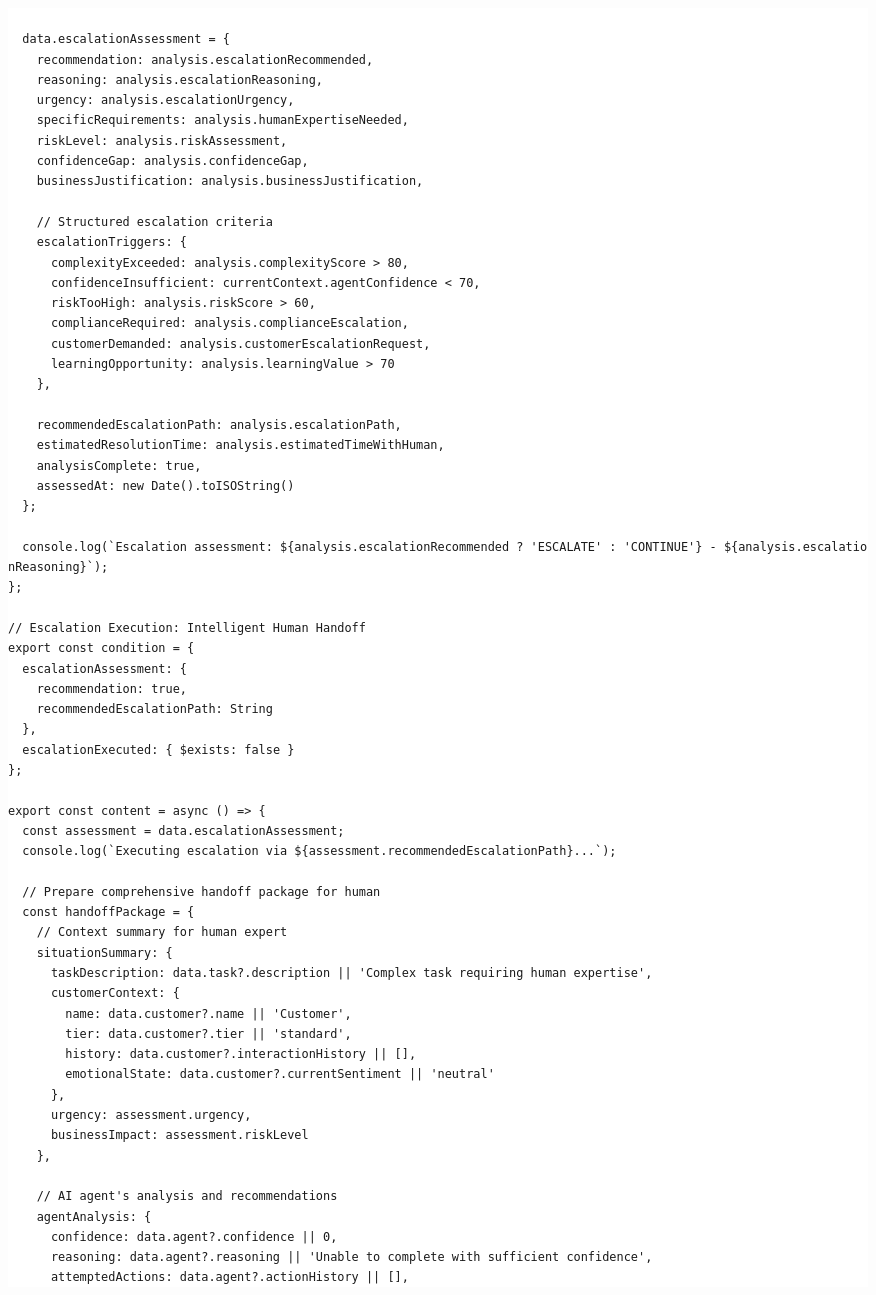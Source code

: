 ````
  
  data.escalationAssessment = {
    recommendation: analysis.escalationRecommended,
    reasoning: analysis.escalationReasoning,
    urgency: analysis.escalationUrgency,
    specificRequirements: analysis.humanExpertiseNeeded,
    riskLevel: analysis.riskAssessment,
    confidenceGap: analysis.confidenceGap,
    businessJustification: analysis.businessJustification,
    
    // Structured escalation criteria
    escalationTriggers: {
      complexityExceeded: analysis.complexityScore > 80,
      confidenceInsufficient: currentContext.agentConfidence < 70,
      riskTooHigh: analysis.riskScore > 60,
      complianceRequired: analysis.complianceEscalation,
      customerDemanded: analysis.customerEscalationRequest,
      learningOpportunity: analysis.learningValue > 70
    },
    
    recommendedEscalationPath: analysis.escalationPath,
    estimatedResolutionTime: analysis.estimatedTimeWithHuman,
    analysisComplete: true,
    assessedAt: new Date().toISOString()
  };
  
  console.log(`Escalation assessment: ${analysis.escalationRecommended ? 'ESCALATE' : 'CONTINUE'} - ${analysis.escalationReasoning}`);
};

// Escalation Execution: Intelligent Human Handoff
export const condition = {
  escalationAssessment: {
    recommendation: true,
    recommendedEscalationPath: String
  },
  escalationExecuted: { $exists: false }
};

export const content = async () => {
  const assessment = data.escalationAssessment;
  console.log(`Executing escalation via ${assessment.recommendedEscalationPath}...`);
  
  // Prepare comprehensive handoff package for human
  const handoffPackage = {
    // Context summary for human expert
    situationSummary: {
      taskDescription: data.task?.description || 'Complex task requiring human expertise',
      customerContext: {
        name: data.customer?.name || 'Customer',
        tier: data.customer?.tier || 'standard',
        history: data.customer?.interactionHistory || [],
        emotionalState: data.customer?.currentSentiment || 'neutral'
      },
      urgency: assessment.urgency,
      businessImpact: assessment.riskLevel
    },
    
    // AI agent's analysis and recommendations
    agentAnalysis: {
      confidence: data.agent?.confidence || 0,
      reasoning: data.agent?.reasoning || 'Unable to complete with sufficient confidence',
      attemptedActions: data.agent?.actionHistory || [],
````